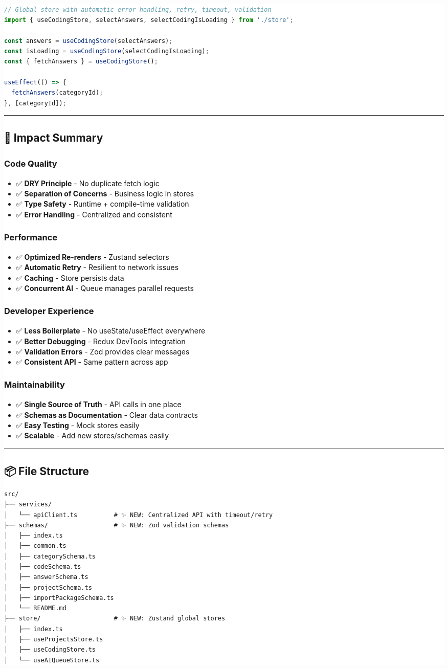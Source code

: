 ```typescript
// Global store with automatic error handling, retry, timeout, validation
import { useCodingStore, selectAnswers, selectCodingIsLoading } from './store';

const answers = useCodingStore(selectAnswers);
const isLoading = useCodingStore(selectCodingIsLoading);
const { fetchAnswers } = useCodingStore();

useEffect(() => {
  fetchAnswers(categoryId);
}, [categoryId]);
```

---

## 🎯 Impact Summary

### Code Quality
- ✅ **DRY Principle** - No duplicate fetch logic
- ✅ **Separation of Concerns** - Business logic in stores
- ✅ **Type Safety** - Runtime + compile-time validation
- ✅ **Error Handling** - Centralized and consistent

### Performance
- ✅ **Optimized Re-renders** - Zustand selectors
- ✅ **Automatic Retry** - Resilient to network issues
- ✅ **Caching** - Store persists data
- ✅ **Concurrent AI** - Queue manages parallel requests

### Developer Experience
- ✅ **Less Boilerplate** - No useState/useEffect everywhere
- ✅ **Better Debugging** - Redux DevTools integration
- ✅ **Validation Errors** - Zod provides clear messages
- ✅ **Consistent API** - Same pattern across app

### Maintainability
- ✅ **Single Source of Truth** - API calls in one place
- ✅ **Schemas as Documentation** - Clear data contracts
- ✅ **Easy Testing** - Mock stores easily
- ✅ **Scalable** - Add new stores/schemas easily

---

## 📦 File Structure

```
src/
├── services/
│   └── apiClient.ts          # ✨ NEW: Centralized API with timeout/retry
├── schemas/                  # ✨ NEW: Zod validation schemas
│   ├── index.ts
│   ├── common.ts
│   ├── categorySchema.ts
│   ├── codeSchema.ts
│   ├── answerSchema.ts
│   ├── projectSchema.ts
│   ├── importPackageSchema.ts
│   └── README.md
├── store/                    # ✨ NEW: Zustand global stores
│   ├── index.ts
│   ├── useProjectsStore.ts
│   ├── useCodingStore.ts
│   └── useAIQueueStore.ts
```